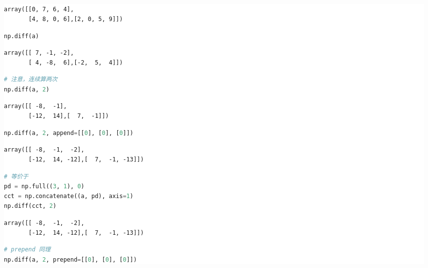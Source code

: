 


    array([[0, 7, 6, 4],
           [4, 8, 0, 6],[2, 0, 5, 9]])





```python
np.diff(a)
```




    array([[ 7, -1, -2],
           [ 4, -8,  6],[-2,  5,  4]])





```python
# 注意，连续算两次
np.diff(a, 2)
```




    array([[ -8,  -1],
           [-12,  14],[  7,  -1]])





```python
np.diff(a, 2, append=[[0], [0], [0]])
```




    array([[ -8,  -1,  -2],
           [-12,  14, -12],[  7,  -1, -13]])





```python
# 等价于
pd = np.full((3, 1), 0)
cct = np.concatenate((a, pd), axis=1)
np.diff(cct, 2)
```




    array([[ -8,  -1,  -2],
           [-12,  14, -12],[  7,  -1, -13]])





```python
# prepend 同理
np.diff(a, 2, prepend=[[0], [0], [0]])
```
